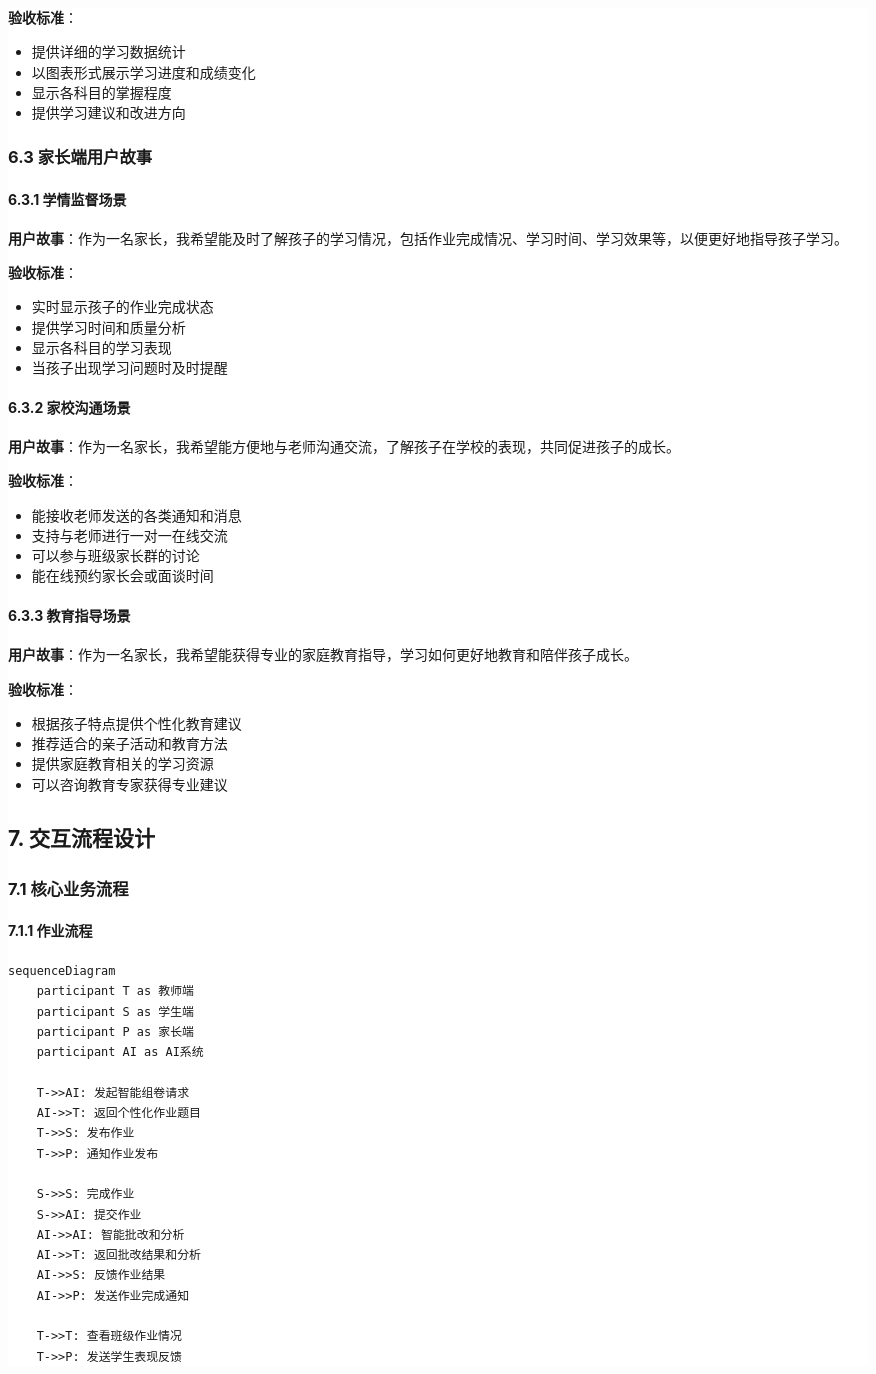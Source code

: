**验收标准**：
- 提供详细的学习数据统计
- 以图表形式展示学习进度和成绩变化
- 显示各科目的掌握程度
- 提供学习建议和改进方向

### 6.3 家长端用户故事

#### 6.3.1 学情监督场景
**用户故事**：作为一名家长，我希望能及时了解孩子的学习情况，包括作业完成情况、学习时间、学习效果等，以便更好地指导孩子学习。

**验收标准**：
- 实时显示孩子的作业完成状态
- 提供学习时间和质量分析
- 显示各科目的学习表现
- 当孩子出现学习问题时及时提醒

#### 6.3.2 家校沟通场景
**用户故事**：作为一名家长，我希望能方便地与老师沟通交流，了解孩子在学校的表现，共同促进孩子的成长。

**验收标准**：
- 能接收老师发送的各类通知和消息
- 支持与老师进行一对一在线交流
- 可以参与班级家长群的讨论
- 能在线预约家长会或面谈时间

#### 6.3.3 教育指导场景
**用户故事**：作为一名家长，我希望能获得专业的家庭教育指导，学习如何更好地教育和陪伴孩子成长。

**验收标准**：
- 根据孩子特点提供个性化教育建议
- 推荐适合的亲子活动和教育方法
- 提供家庭教育相关的学习资源
- 可以咨询教育专家获得专业建议

## 7. 交互流程设计

### 7.1 核心业务流程

#### 7.1.1 作业流程
```mermaid
sequenceDiagram
    participant T as 教师端
    participant S as 学生端  
    participant P as 家长端
    participant AI as AI系统

    T->>AI: 发起智能组卷请求
    AI->>T: 返回个性化作业题目
    T->>S: 发布作业
    T->>P: 通知作业发布
    
    S->>S: 完成作业
    S->>AI: 提交作业
    AI->>AI: 智能批改和分析
    AI->>T: 返回批改结果和分析
    AI->>S: 反馈作业结果
    AI->>P: 发送作业完成通知
    
    T->>T: 查看班级作业情况
    T->>P: 发送学生表现反馈
```
